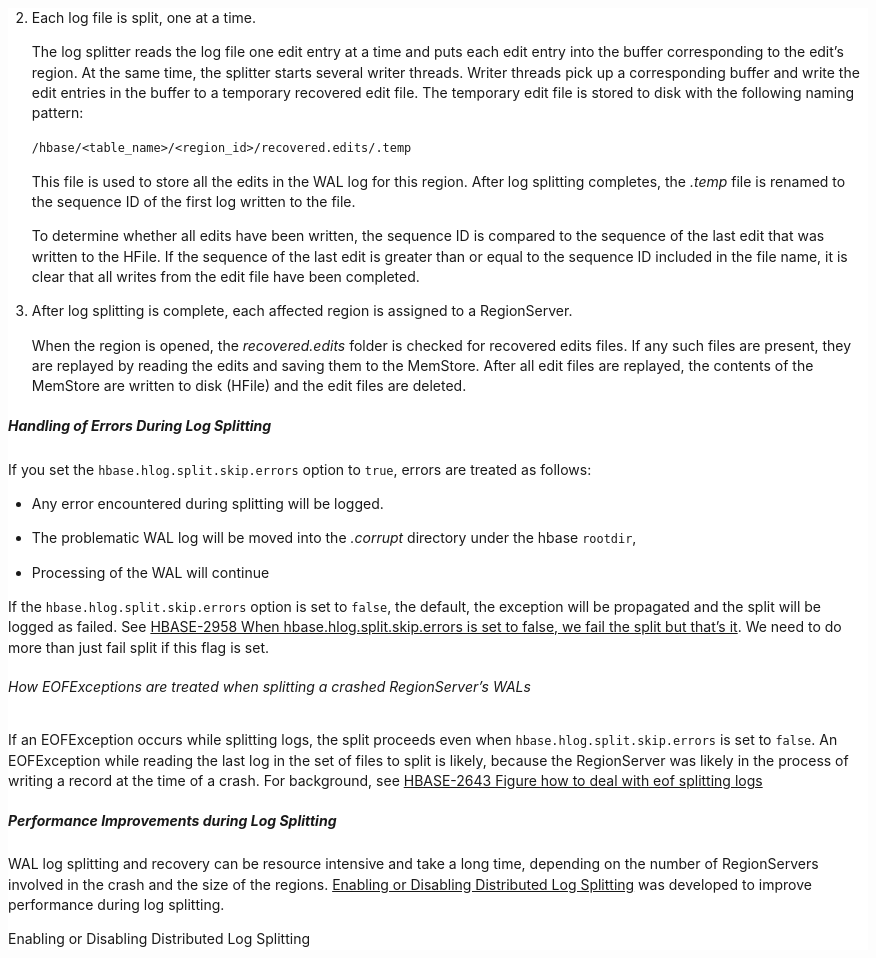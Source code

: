 2.  Each log file is split, one at a time.

    The log splitter reads the log file one edit entry at a time and puts each edit entry into the buffer corresponding to the edit’s region. At the same time, the splitter starts several writer threads. Writer threads pick up a corresponding buffer and write the edit entries in the buffer to a temporary recovered edit file. The temporary edit file is stored to disk with the following naming pattern:

    ```
    /hbase/<table_name>/<region_id>/recovered.edits/.temp
    ```

    This file is used to store all the edits in the WAL log for this region. After log splitting completes, the _.temp_ file is renamed to the sequence ID of the first log written to the file.

    To determine whether all edits have been written, the sequence ID is compared to the sequence of the last edit that was written to the HFile. If the sequence of the last edit is greater than or equal to the sequence ID included in the file name, it is clear that all writes from the edit file have been completed.

3.  After log splitting is complete, each affected region is assigned to a RegionServer.

    When the region is opened, the _recovered.edits_ folder is checked for recovered edits files. If any such files are present, they are replayed by reading the edits and saving them to the MemStore. After all edit files are replayed, the contents of the MemStore are written to disk (HFile) and the edit files are deleted.

##### Handling of Errors During Log Splitting

If you set the `hbase.hlog.split.skip.errors` option to `true`, errors are treated as follows:

*   Any error encountered during splitting will be logged.

*   The problematic WAL log will be moved into the _.corrupt_ directory under the hbase `rootdir`,

*   Processing of the WAL will continue

If the `hbase.hlog.split.skip.errors` option is set to `false`, the default, the exception will be propagated and the split will be logged as failed. See [HBASE-2958 When hbase.hlog.split.skip.errors is set to false, we fail the split but that’s it](https://issues.apache.org/jira/browse/HBASE-2958). We need to do more than just fail split if this flag is set.

###### How EOFExceptions are treated when splitting a crashed RegionServer’s WALs

If an EOFException occurs while splitting logs, the split proceeds even when `hbase.hlog.split.skip.errors` is set to `false`. An EOFException while reading the last log in the set of files to split is likely, because the RegionServer was likely in the process of writing a record at the time of a crash. For background, see [HBASE-2643 Figure how to deal with eof splitting logs](https://issues.apache.org/jira/browse/HBASE-2643)

##### Performance Improvements during Log Splitting

WAL log splitting and recovery can be resource intensive and take a long time, depending on the number of RegionServers involved in the crash and the size of the regions. [Enabling or Disabling Distributed Log Splitting](#distributed.log.splitting) was developed to improve performance during log splitting.

Enabling or Disabling Distributed Log Splitting

